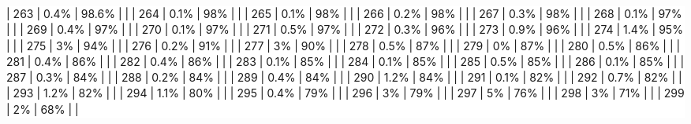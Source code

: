 | 263 | 0.4% | 98.6% |  |
| 264 | 0.1% | 98% |  |
| 265 | 0.1% | 98% |  |
| 266 | 0.2% | 98% |  |
| 267 | 0.3% | 98% |  |
| 268 | 0.1% | 97% |  |
| 269 | 0.4% | 97% |  |
| 270 | 0.1% | 97% |  |
| 271 | 0.5% | 97% |  |
| 272 | 0.3% | 96% |  |
| 273 | 0.9% | 96% |  |
| 274 | 1.4% | 95% |  |
| 275 | 3% | 94% |  |
| 276 | 0.2% | 91% |  |
| 277 | 3% | 90% |  |
| 278 | 0.5% | 87% |  |
| 279 | 0% | 87% |  |
| 280 | 0.5% | 86% |  |
| 281 | 0.4% | 86% |  |
| 282 | 0.4% | 86% |  |
| 283 | 0.1% | 85% |  |
| 284 | 0.1% | 85% |  |
| 285 | 0.5% | 85% |  |
| 286 | 0.1% | 85% |  |
| 287 | 0.3% | 84% |  |
| 288 | 0.2% | 84% |  |
| 289 | 0.4% | 84% |  |
| 290 | 1.2% | 84% |  |
| 291 | 0.1% | 82% |  |
| 292 | 0.7% | 82% |  |
| 293 | 1.2% | 82% |  |
| 294 | 1.1% | 80% |  |
| 295 | 0.4% | 79% |  |
| 296 | 3% | 79% |  |
| 297 | 5% | 76% |  |
| 298 | 3% | 71% |  |
| 299 | 2% | 68% |  |